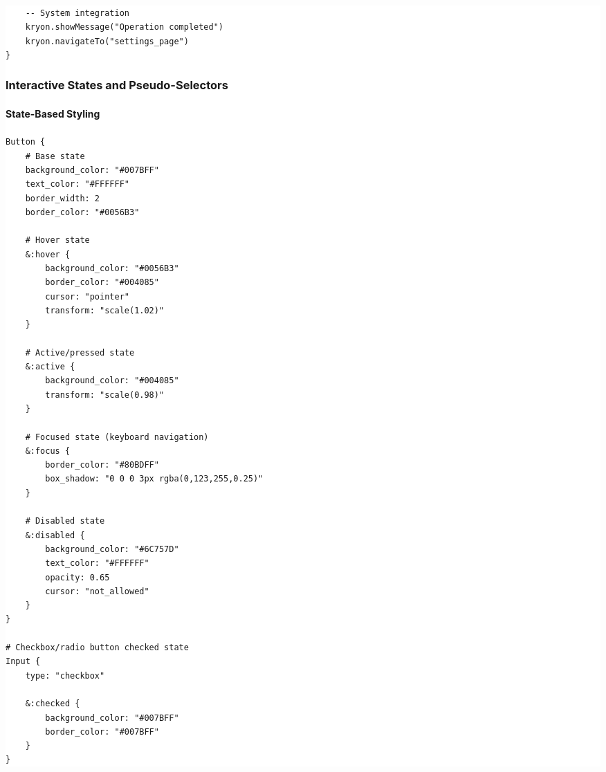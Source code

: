 ```kry
    -- System integration
    kryon.showMessage("Operation completed")
    kryon.navigateTo("settings_page")
}
```

### Interactive States and Pseudo-Selectors

#### State-Based Styling
```kry
Button {
    # Base state
    background_color: "#007BFF"
    text_color: "#FFFFFF"
    border_width: 2
    border_color: "#0056B3"
    
    # Hover state
    &:hover {
        background_color: "#0056B3"
        border_color: "#004085"
        cursor: "pointer"
        transform: "scale(1.02)"
    }
    
    # Active/pressed state
    &:active {
        background_color: "#004085"
        transform: "scale(0.98)"
    }
    
    # Focused state (keyboard navigation)
    &:focus {
        border_color: "#80BDFF"
        box_shadow: "0 0 0 3px rgba(0,123,255,0.25)"
    }
    
    # Disabled state
    &:disabled {
        background_color: "#6C757D"
        text_color: "#FFFFFF"
        opacity: 0.65
        cursor: "not_allowed"
    }
}

# Checkbox/radio button checked state
Input {
    type: "checkbox"
    
    &:checked {
        background_color: "#007BFF"
        border_color: "#007BFF"
    }
}
```
